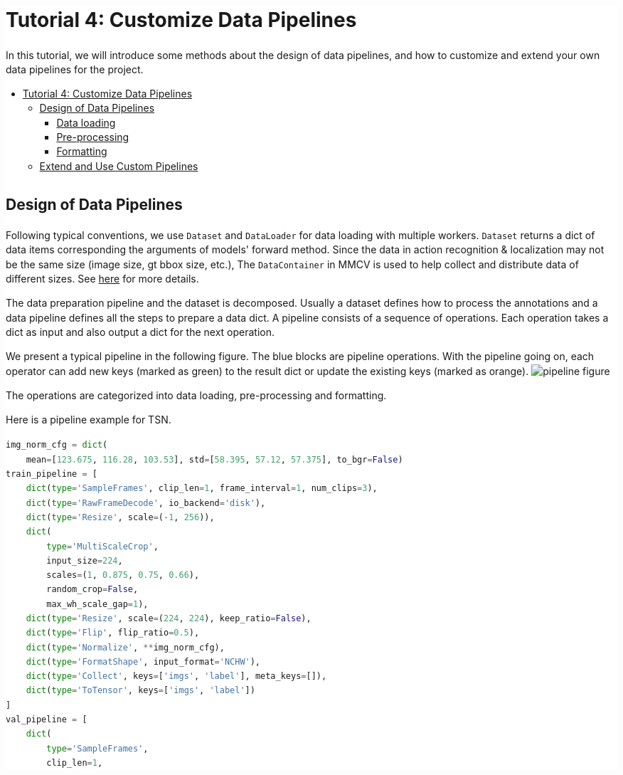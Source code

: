 # Tutorial 4: Customize Data Pipelines

In this tutorial, we will introduce some methods about the design of data pipelines, and how to customize and extend your own data pipelines for the project.



- [Tutorial 4: Customize Data Pipelines](#tutorial-4-customize-data-pipelines)
  - [Design of Data Pipelines](#design-of-data-pipelines)
    - [Data loading](#data-loading)
    - [Pre-processing](#pre-processing)
    - [Formatting](#formatting)
  - [Extend and Use Custom Pipelines](#extend-and-use-custom-pipelines)



## Design of Data Pipelines

Following typical conventions, we use `Dataset` and `DataLoader` for data loading
with multiple workers. `Dataset` returns a dict of data items corresponding
the arguments of models' forward method.
Since the data in action recognition & localization may not be the same size (image size, gt bbox size, etc.),
The `DataContainer` in MMCV is used to help collect and distribute data of different sizes.
See [here](https://github.com/open-mmlab/mmcv/blob/master/mmcv/parallel/data_container.py) for more details.

The data preparation pipeline and the dataset is decomposed. Usually a dataset
defines how to process the annotations and a data pipeline defines all the steps to prepare a data dict.
A pipeline consists of a sequence of operations. Each operation takes a dict as input and also output a dict for the next operation.

We present a typical pipeline in the following figure. The blue blocks are pipeline operations.
With the pipeline going on, each operator can add new keys (marked as green) to the result dict or update the existing keys (marked as orange).
![pipeline figure](https://github.com/open-mmlab/mmaction2/raw/master/resources/data_pipeline.png)

The operations are categorized into data loading, pre-processing and formatting.

Here is a pipeline example for TSN.

```python
img_norm_cfg = dict(
    mean=[123.675, 116.28, 103.53], std=[58.395, 57.12, 57.375], to_bgr=False)
train_pipeline = [
    dict(type='SampleFrames', clip_len=1, frame_interval=1, num_clips=3),
    dict(type='RawFrameDecode', io_backend='disk'),
    dict(type='Resize', scale=(-1, 256)),
    dict(
        type='MultiScaleCrop',
        input_size=224,
        scales=(1, 0.875, 0.75, 0.66),
        random_crop=False,
        max_wh_scale_gap=1),
    dict(type='Resize', scale=(224, 224), keep_ratio=False),
    dict(type='Flip', flip_ratio=0.5),
    dict(type='Normalize', **img_norm_cfg),
    dict(type='FormatShape', input_format='NCHW'),
    dict(type='Collect', keys=['imgs', 'label'], meta_keys=[]),
    dict(type='ToTensor', keys=['imgs', 'label'])
]
val_pipeline = [
    dict(
        type='SampleFrames',
        clip_len=1,
```